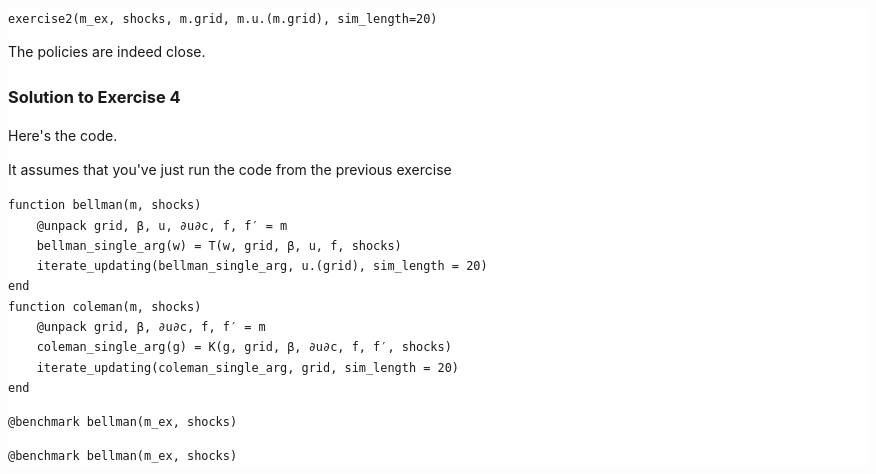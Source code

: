 
```{code-cell} julia
exercise2(m_ex, shocks, m.grid, m.u.(m.grid), sim_length=20)
```

The policies are indeed close.

### Solution to Exercise 4

Here's the code.

It assumes that you've just run the code from the previous exercise

```{code-cell} julia
function bellman(m, shocks)
    @unpack grid, β, u, ∂u∂c, f, f′ = m
    bellman_single_arg(w) = T(w, grid, β, u, f, shocks)
    iterate_updating(bellman_single_arg, u.(grid), sim_length = 20)
end
function coleman(m, shocks)
    @unpack grid, β, ∂u∂c, f, f′ = m
    coleman_single_arg(g) = K(g, grid, β, ∂u∂c, f, f′, shocks)
    iterate_updating(coleman_single_arg, grid, sim_length = 20)
end
```

```{code-cell} julia
@benchmark bellman(m_ex, shocks)
```

```{code-cell} julia
@benchmark bellman(m_ex, shocks)
```

